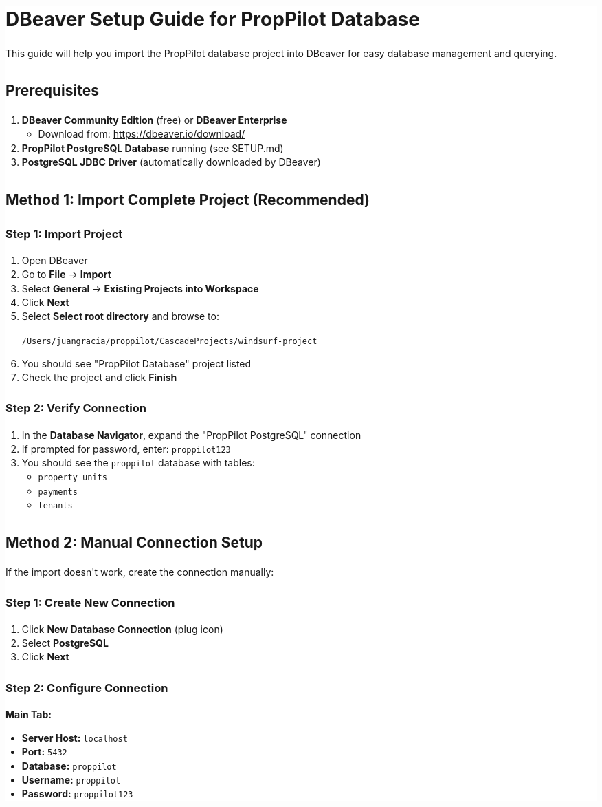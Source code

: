# DBeaver Setup Guide for PropPilot Database

This guide will help you import the PropPilot database project into DBeaver for easy database management and querying.

## Prerequisites

1. **DBeaver Community Edition** (free) or **DBeaver Enterprise**
   - Download from: https://dbeaver.io/download/
2. **PropPilot PostgreSQL Database** running (see SETUP.md)
3. **PostgreSQL JDBC Driver** (automatically downloaded by DBeaver)

## Method 1: Import Complete Project (Recommended)

### Step 1: Import Project
1. Open DBeaver
2. Go to **File** → **Import**
3. Select **General** → **Existing Projects into Workspace**
4. Click **Next**
5. Select **Select root directory** and browse to:
   ```
   /Users/juangracia/proppilot/CascadeProjects/windsurf-project
   ```
6. You should see "PropPilot Database" project listed
7. Check the project and click **Finish**

### Step 2: Verify Connection
1. In the **Database Navigator**, expand the "PropPilot PostgreSQL" connection
2. If prompted for password, enter: `proppilot123`
3. You should see the `proppilot` database with tables:
   - `property_units`
   - `payments`
   - `tenants`

## Method 2: Manual Connection Setup

If the import doesn't work, create the connection manually:

### Step 1: Create New Connection
1. Click **New Database Connection** (plug icon)
2. Select **PostgreSQL**
3. Click **Next**

### Step 2: Configure Connection
**Main Tab:**
- **Server Host:** `localhost`
- **Port:** `5432`
- **Database:** `proppilot`
- **Username:** `proppilot`
- **Password:** `proppilot123`

